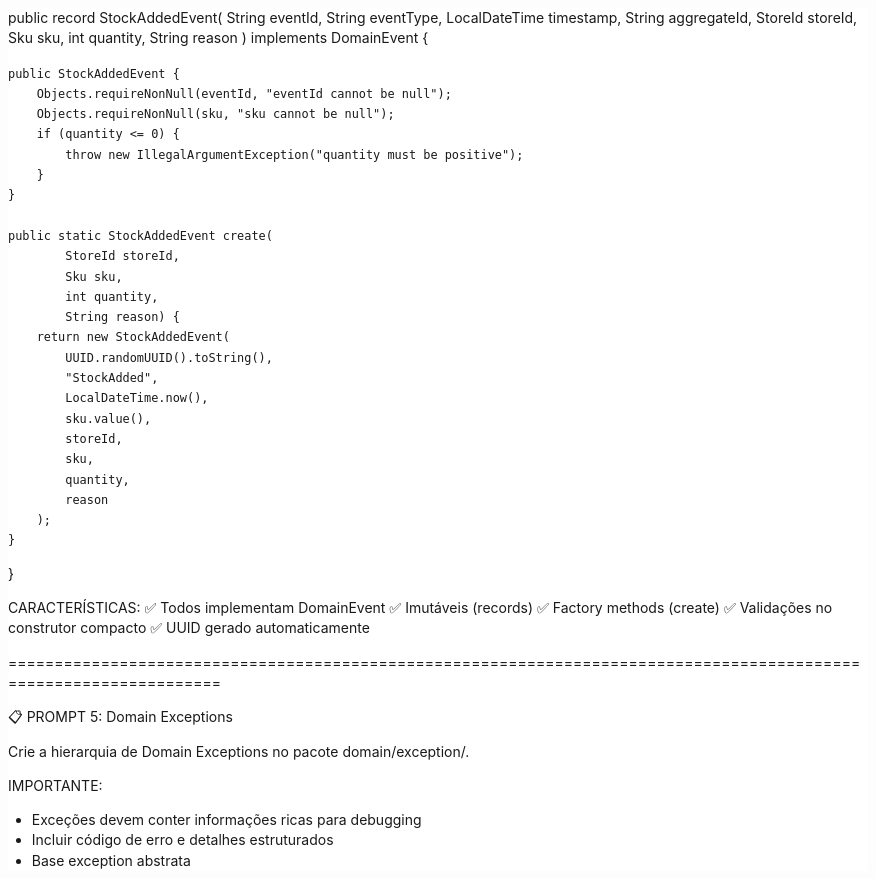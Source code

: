public record StockAddedEvent(
    String eventId,
    String eventType,
    LocalDateTime timestamp,
    String aggregateId,
    StoreId storeId,
    Sku sku,
    int quantity,
    String reason
) implements DomainEvent {
    
    public StockAddedEvent {
        Objects.requireNonNull(eventId, "eventId cannot be null");
        Objects.requireNonNull(sku, "sku cannot be null");
        if (quantity <= 0) {
            throw new IllegalArgumentException("quantity must be positive");
        }
    }
    
    public static StockAddedEvent create(
            StoreId storeId,
            Sku sku,
            int quantity,
            String reason) {
        return new StockAddedEvent(
            UUID.randomUUID().toString(),
            "StockAdded",
            LocalDateTime.now(),
            sku.value(),
            storeId,
            sku,
            quantity,
            reason
        );
    }
}

CARACTERÍSTICAS:
✅ Todos implementam DomainEvent
✅ Imutáveis (records)
✅ Factory methods (create)
✅ Validações no construtor compacto
✅ UUID gerado automaticamente

===================================================================================================================

📋 PROMPT 5: Domain Exceptions 

Crie a hierarquia de Domain Exceptions no pacote domain/exception/.

IMPORTANTE:
- Exceções devem conter informações ricas para debugging
- Incluir código de erro e detalhes estruturados
- Base exception abstrata

